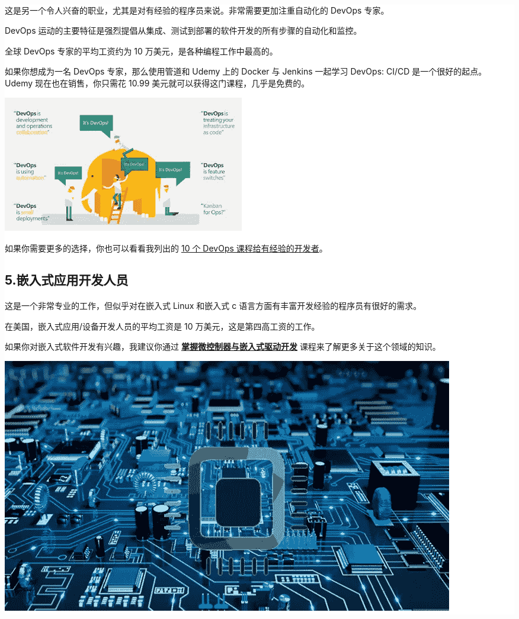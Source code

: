 这是另一个令人兴奋的职业，尤其是对有经验的程序员来说。非常需要更加注重自动化的 DevOps 专家。

DevOps 运动的主要特征是强烈提倡从集成、测试到部署的软件开发的所有步骤的自动化和监控。

全球 DevOps 专家的平均工资约为 10 万美元，是各种编程工作中最高的。

如果你想成为一名 DevOps 专家，那么使用管道和 Udemy 上的 Docker 与 Jenkins 一起学习 DevOps: CI/CD 是一个很好的起点。Udemy 现在也在销售，你只需花 10.99 美元就可以获得这门课程，几乎是免费的。

[![](img/a27513fefb061f632dc91c19c3746495.png)](https://click.linksynergy.com/deeplink?id=JVFxdTr9V80&mid=39197&murl=https%3A%2F%2Fwww.udemy.com%2Fcourse%2Flearn-devops-ci-cd-with-jenkins-using-pipelines-and-docker%2F)

如果你需要更多的选择，你也可以看看我列出的 [10 个 DevOps 课程给有经验的开发者](https://javarevisited.blogspot.com/2018/09/10-devops-courses-for-experienced-java-developers.html)。

## 5.嵌入式应用开发人员

这是一个非常专业的工作，但似乎对在嵌入式 Linux 和嵌入式 c 语言方面有丰富开发经验的程序员有很好的需求。

在美国，嵌入式应用/设备开发人员的平均工资是 10 万美元，这是第四高工资的工作。

如果你对嵌入式软件开发有兴趣，我建议你通过 [**掌握微控制器与嵌入式驱动开发**](https://click.linksynergy.com/fs-bin/click?id=JVFxdTr9V80&subid=0&offerid=323058.1&type=10&tmpid=14538&RD_PARM1=https%3A%2F%2Fwww.udemy.com%2Fmastering-microcontroller-with-peripheral-driver-development%2F) 课程来了解更多关于这个领域的知识。

[![](img/0a72218a2adda8ad1cd6b07b0ffae674.png)](https://click.linksynergy.com/fs-bin/click?id=JVFxdTr9V80&subid=0&offerid=323058.1&type=10&tmpid=14538&RD_PARM1=https%3A%2F%2Fwww.udemy.com%2Fmastering-microcontroller-with-peripheral-driver-development%2F)
